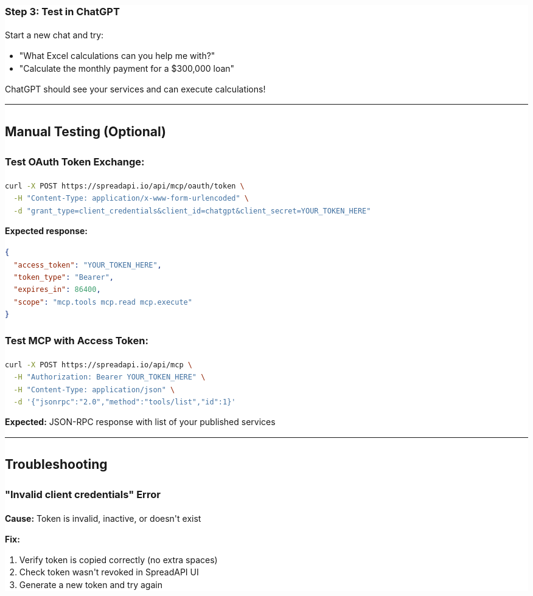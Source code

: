 ### Step 3: Test in ChatGPT

Start a new chat and try:
- "What Excel calculations can you help me with?"
- "Calculate the monthly payment for a $300,000 loan"

ChatGPT should see your services and can execute calculations!

---

## Manual Testing (Optional)

### Test OAuth Token Exchange:

```bash
curl -X POST https://spreadapi.io/api/mcp/oauth/token \
  -H "Content-Type: application/x-www-form-urlencoded" \
  -d "grant_type=client_credentials&client_id=chatgpt&client_secret=YOUR_TOKEN_HERE"
```

**Expected response:**
```json
{
  "access_token": "YOUR_TOKEN_HERE",
  "token_type": "Bearer",
  "expires_in": 86400,
  "scope": "mcp.tools mcp.read mcp.execute"
}
```

### Test MCP with Access Token:

```bash
curl -X POST https://spreadapi.io/api/mcp \
  -H "Authorization: Bearer YOUR_TOKEN_HERE" \
  -H "Content-Type: application/json" \
  -d '{"jsonrpc":"2.0","method":"tools/list","id":1}'
```

**Expected:** JSON-RPC response with list of your published services

---

## Troubleshooting

### "Invalid client credentials" Error

**Cause:** Token is invalid, inactive, or doesn't exist

**Fix:**
1. Verify token is copied correctly (no extra spaces)
2. Check token wasn't revoked in SpreadAPI UI
3. Generate a new token and try again
